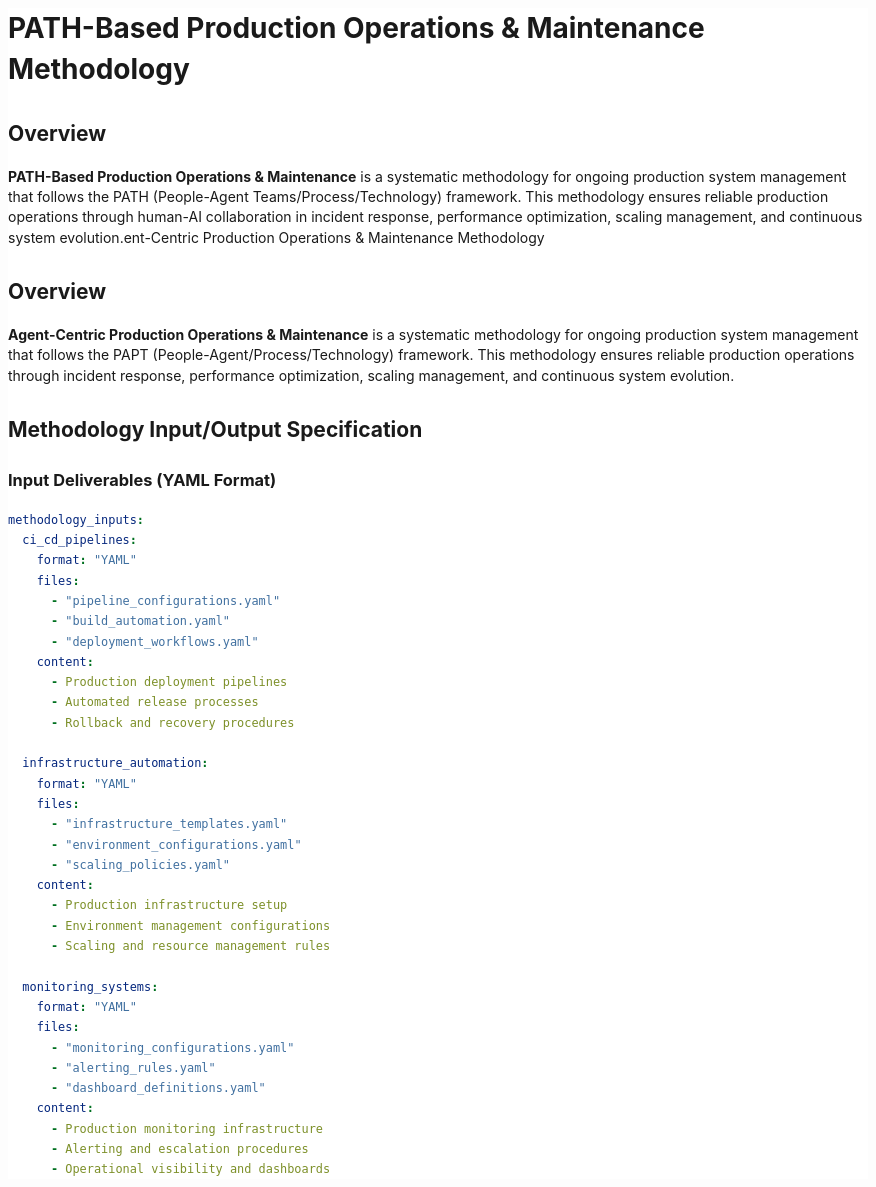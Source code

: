 # PATH-Based Production Operations & Maintenance Methodology

## Overview
**PATH-Based Production Operations & Maintenance** is a systematic methodology for ongoing production system management that follows the PATH (People-Agent Teams/Process/Technology) framework. This methodology ensures reliable production operations through human-AI collaboration in incident response, performance optimization, scaling management, and continuous system evolution.ent-Centric Production Operations & Maintenance Methodology

## Overview
**Agent-Centric Production Operations & Maintenance** is a systematic methodology for ongoing production system management that follows the PAPT (People-Agent/Process/Technology) framework. This methodology ensures reliable production operations through incident response, performance optimization, scaling management, and continuous system evolution.

## Methodology Input/Output Specification

### **Input Deliverables (YAML Format)**
```yaml
methodology_inputs:
  ci_cd_pipelines:
    format: "YAML"
    files:
      - "pipeline_configurations.yaml"
      - "build_automation.yaml"
      - "deployment_workflows.yaml"
    content:
      - Production deployment pipelines
      - Automated release processes
      - Rollback and recovery procedures
  
  infrastructure_automation:
    format: "YAML"
    files:
      - "infrastructure_templates.yaml"
      - "environment_configurations.yaml"
      - "scaling_policies.yaml"
    content:
      - Production infrastructure setup
      - Environment management configurations
      - Scaling and resource management rules
  
  monitoring_systems:
    format: "YAML"
    files:
      - "monitoring_configurations.yaml"
      - "alerting_rules.yaml"
      - "dashboard_definitions.yaml"
    content:
      - Production monitoring infrastructure
      - Alerting and escalation procedures
      - Operational visibility and dashboards
```
